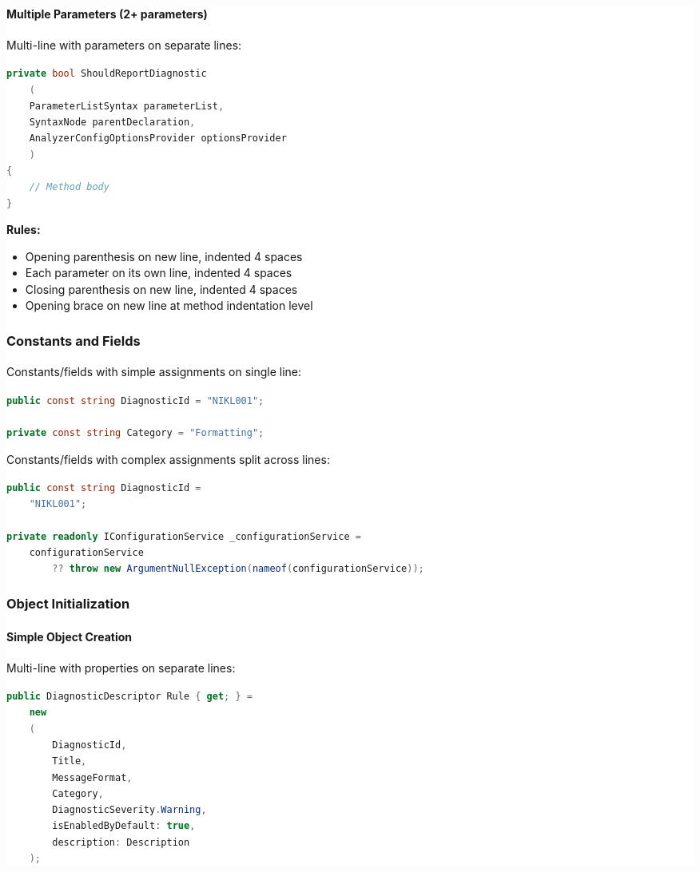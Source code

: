 #### Multiple Parameters (2+ parameters)

Multi-line with parameters on separate lines:

```csharp
private bool ShouldReportDiagnostic
    (
    ParameterListSyntax parameterList,
    SyntaxNode parentDeclaration,
    AnalyzerConfigOptionsProvider optionsProvider
    )
{
    // Method body
}
```

**Rules:**
- Opening parenthesis on new line, indented 4 spaces
- Each parameter on its own line, indented 4 spaces
- Closing parenthesis on new line, indented 4 spaces
- Opening brace on new line at method indentation level

### Constants and Fields

Constants/fields with simple assignments on single line:

```csharp
public const string DiagnosticId = "NIKL001";

private const string Category = "Formatting";
```

Constants/fields with complex assignments split across lines:

```csharp
public const string DiagnosticId =
    "NIKL001";

private readonly IConfigurationService _configurationService =
    configurationService
        ?? throw new ArgumentNullException(nameof(configurationService));
```

### Object Initialization

#### Simple Object Creation

Multi-line with properties on separate lines:

```csharp
public DiagnosticDescriptor Rule { get; } =
    new
    (
        DiagnosticId,
        Title,
        MessageFormat,
        Category,
        DiagnosticSeverity.Warning,
        isEnabledByDefault: true,
        description: Description
    );
```
